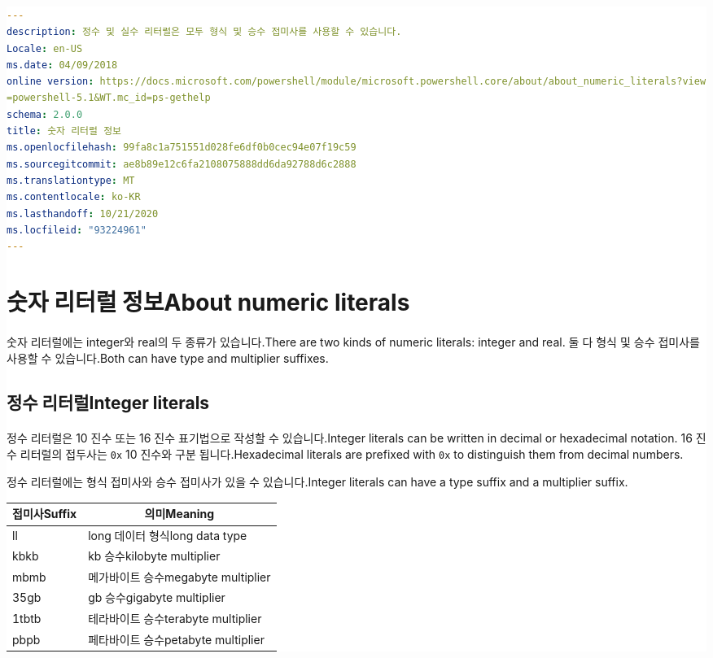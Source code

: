 ```yaml
---
description: 정수 및 실수 리터럴은 모두 형식 및 승수 접미사를 사용할 수 있습니다.
Locale: en-US
ms.date: 04/09/2018
online version: https://docs.microsoft.com/powershell/module/microsoft.powershell.core/about/about_numeric_literals?view=powershell-5.1&WT.mc_id=ps-gethelp
schema: 2.0.0
title: 숫자 리터럴 정보
ms.openlocfilehash: 99fa8c1a751551d028fe6df0b0cec94e07f19c59
ms.sourcegitcommit: ae8b89e12c6fa2108075888dd6da92788d6c2888
ms.translationtype: MT
ms.contentlocale: ko-KR
ms.lasthandoff: 10/21/2020
ms.locfileid: "93224961"
---
```

# <a name="about-numeric-literals"></a><span data-ttu-id="d0ce8-103">숫자 리터럴 정보</span><span class="sxs-lookup"><span data-stu-id="d0ce8-103">About numeric literals</span></span>

<span data-ttu-id="d0ce8-104">숫자 리터럴에는 integer와 real의 두 종류가 있습니다.</span><span class="sxs-lookup"><span data-stu-id="d0ce8-104">There are two kinds of numeric literals: integer and real.</span></span> <span data-ttu-id="d0ce8-105">둘 다 형식 및 승수 접미사를 사용할 수 있습니다.</span><span class="sxs-lookup"><span data-stu-id="d0ce8-105">Both can have type and multiplier suffixes.</span></span>

## <a name="integer-literals"></a><span data-ttu-id="d0ce8-106">정수 리터럴</span><span class="sxs-lookup"><span data-stu-id="d0ce8-106">Integer literals</span></span>

<span data-ttu-id="d0ce8-107">정수 리터럴은 10 진수 또는 16 진수 표기법으로 작성할 수 있습니다.</span><span class="sxs-lookup"><span data-stu-id="d0ce8-107">Integer literals can be written in decimal or hexadecimal notation.</span></span> <span data-ttu-id="d0ce8-108">16 진수 리터럴의 접두사는 `0x` 10 진수와 구분 됩니다.</span><span class="sxs-lookup"><span data-stu-id="d0ce8-108">Hexadecimal literals are prefixed with `0x` to distinguish them from decimal numbers.</span></span>

<span data-ttu-id="d0ce8-109">정수 리터럴에는 형식 접미사와 승수 접미사가 있을 수 있습니다.</span><span class="sxs-lookup"><span data-stu-id="d0ce8-109">Integer literals can have a type suffix and a multiplier suffix.</span></span>

| <span data-ttu-id="d0ce8-110">접미사</span><span class="sxs-lookup"><span data-stu-id="d0ce8-110">Suffix</span></span> |       <span data-ttu-id="d0ce8-111">의미</span><span class="sxs-lookup"><span data-stu-id="d0ce8-111">Meaning</span></span>       |
| ------ | ------------------- |
| <span data-ttu-id="d0ce8-112">l</span><span class="sxs-lookup"><span data-stu-id="d0ce8-112">l</span></span>      | <span data-ttu-id="d0ce8-113">long 데이터 형식</span><span class="sxs-lookup"><span data-stu-id="d0ce8-113">long data type</span></span>      |
| <span data-ttu-id="d0ce8-114">kb</span><span class="sxs-lookup"><span data-stu-id="d0ce8-114">kb</span></span>     | <span data-ttu-id="d0ce8-115">kb 승수</span><span class="sxs-lookup"><span data-stu-id="d0ce8-115">kilobyte multiplier</span></span> |
| <span data-ttu-id="d0ce8-116">mb</span><span class="sxs-lookup"><span data-stu-id="d0ce8-116">mb</span></span>     | <span data-ttu-id="d0ce8-117">메가바이트 승수</span><span class="sxs-lookup"><span data-stu-id="d0ce8-117">megabyte multiplier</span></span> |
| <span data-ttu-id="d0ce8-118">35</span><span class="sxs-lookup"><span data-stu-id="d0ce8-118">gb</span></span>     | <span data-ttu-id="d0ce8-119">gb 승수</span><span class="sxs-lookup"><span data-stu-id="d0ce8-119">gigabyte multiplier</span></span> |
| <span data-ttu-id="d0ce8-120">1tb</span><span class="sxs-lookup"><span data-stu-id="d0ce8-120">tb</span></span>     | <span data-ttu-id="d0ce8-121">테라바이트 승수</span><span class="sxs-lookup"><span data-stu-id="d0ce8-121">terabyte multiplier</span></span> |
| <span data-ttu-id="d0ce8-122">pb</span><span class="sxs-lookup"><span data-stu-id="d0ce8-122">pb</span></span>     | <span data-ttu-id="d0ce8-123">페타바이트 승수</span><span class="sxs-lookup"><span data-stu-id="d0ce8-123">petabyte multiplier</span></span> |
